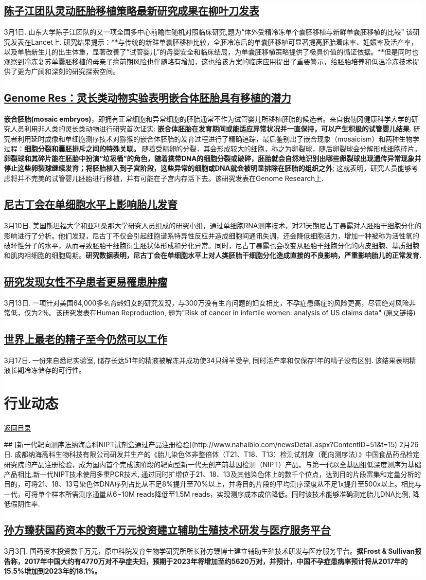 ## [陈子江团队灵动胚胎移植策略最新研究成果在柳叶刀发表](https://d.pr/FVf9gO)
3月1日. 山东大学陈子江团队的又一项全国多中心前瞻性随机对照临床研究,题为“体外受精冷冻单个囊胚移植与新鲜单囊胚移植的比较" 该研究发表在Lancet上. 
研究结果提示：**与传统的新鲜单囊胚移植比较，全胚冷冻后的单囊胚移植可显著提高胚胎着床率、妊娠率及活产率，以及单胎新生儿的出生体重，显著改善了“试管婴儿”的母婴安全和临床结局，为单囊胚移植策略提供了极具价值的循证依据。**但是同时也观察到冷冻复苏单囊胚移植的母亲子痫前期风险也伴随略有增加，这也给该方案的临床应用提出了重要警示，给胚胎培养和低温冷冻技术提供了更为广阔和深刻的研究探索空间。

## [Genome Res：灵长类动物实验表明嵌合体胚胎具有移植的潜力](https://genome.cshlp.org/content/29/3/367)
 
**嵌合胚胎(mosaic embryos)**，即拥有正常细胞和异常细胞的胚胎通常不作为试管婴儿所移植胚胎的候选者。来自俄勒冈健康科学大学的研究人员利用非人类的灵长类动物进行研究首次证实: **嵌合体胚胎在发育期间或能适应异常状况并一直保持，可以产生积极的试管婴儿结果**. 研究者利用延时成像和单细胞测序技术对猕猴的嵌合体胚胎的发育过程进行了精确追踪，最后鉴别出了嵌合现象（mosaicism）和两种生物学过程：**细胞分裂和囊胚排斥之间的特殊关联。**  随着受精卵的分裂，其会形成较大的细胞，称之为卵裂球，随后卵裂球会分解形成细胞碎片。**卵裂球和其碎片能在胚胎中扮演“垃圾桶”的角色，随着携带DNA的细胞分裂或破碎，胚胎就会自然地识别出哪些卵裂球出现遗传异常现象并停止这些卵裂球继续发育；将胚胎植入到子宫阶段，这些异常的细胞或DNA就会被明显排除在胚胎的组织之外**; 这就表明，研究人员能够考虑将并不完美的试管婴儿胚胎进行移植，并有可能在子宫内存活下去。该研究发表在Genome Research上. 


## [尼古丁会在单细胞水平上影响胎儿发育](http://news.sciencenet.cn/htmlnews/2019/3/423732.shtm?id=423732)
3月10日. 美国斯坦福大学和亚利桑那大学研究人员组成的研究小组，通过单细胞RNA测序技术，对21天期尼古丁暴露对人胚胎干细胞分化的影响进行了分析。他们发现，尼古丁不仅会引起细胞谱系特异性反应并造成细胞间通讯失调，还会降低细胞活力，增加一种被称为活性氧的破坏性分子的水平，从而导致胚胎干细胞衍生胚状体形成和分化异常。同时，尼古丁暴露也会改变从胚胎干细胞分化的内皮细胞、基质细胞和肌肉祖细胞的细胞周期。**研究数据表明，尼古丁会在单细胞水平上对人类胚胎干细胞分化造成直接的不良影响，严重影响胎儿的正常发育.**


## [研究发现女性不孕患者更易罹患肿瘤](https://www.eurekalert.org/pub_releases/2019-03/esoh-iil031119.php)
3月13日. 一项针对美国64,000多名育龄妇女的研究发现，与300万没有生育问题的妇女相比，不孕症患癌症的风险更高，尽管绝对风险非常低，仅为2％。该研究发表在Human Reproduction, 题为"Risk of cancer in infertile women: analysis of US claims data" ([原文链接](https://academic.oup.com/humrep/advance-article/doi/10.1093/humrep/dez018/5369986))
 


## [世界上最老的精子至今仍然可以工作](https://www.eurekalert.org/pub_releases/2019-03/uos-wos031519.php)
3月17日. 一份来自悉尼实验室, 储存长达51年的精液被解冻并成功使34只绵羊受孕, 同时活产率和仅保存1年的精子没有区别.  该结果表明精液长期冷冻储存的可行性。







# 行业动态
<p><a href="#阅尔基因内部通讯-2019年3月">返回目录</a></p>
## [新一代靶向测序法纳海高科NIPT试剂盒通过产品注册检验](http://www.nahaibio.com/newsDetail.aspx?ContentID=51&t=15)
2月26日. 成都纳海高科生物科技有限公司研发并生产的《胎儿染色体非整倍体（T21、T18、T13）检测试剂盒（靶向测序法）》中国食品药品检定研究院的产品注册检验，成为国内首个完成该阶段的靶向型新一代无创产前基因检测（NIPT）产品。与第一代以全基因组低深度测序为基础产品相比,新一代NIPT技术使用多重PCR技术, 通过同时扩增位于21、18、13及其他染色体上的数千个位点，达到目的片段富集和定量分析的目的，可将21、18、13号染色体DNA序列占比从不足8%提升至70%以上，并将目的片段的平均测序深度从不足1x提升至500x以上。相比与一代，可将单个样本所需测序通量从6~10M reads降低至1.5M reads，实现测序成本成倍降低。同时该技术能够准确测定胎儿DNA比例, 降低假阴性率. 

## [孙方臻获国药资本的数千万元投资建立辅助生殖技术研发与医疗服务平台](https://vcbeat.net/NzQxN2M1MWNkMzcyOTE2NTY1N2M3NDIxOGJiMTFiMjQ=)
3月3日. 国药资本投资数千万元，原中科院发育生物学研究所所长孙方臻博士建立辅助生殖技术研发与医疗服务平台。**据Frost & Sullivan报告称，2017年中国大约有4770万对不孕症夫妇，预期于2023年将增加至约5620万对，并预计，中国不孕症患病率预计将从2017年的15.5%增加到2023年的18.1%。**
